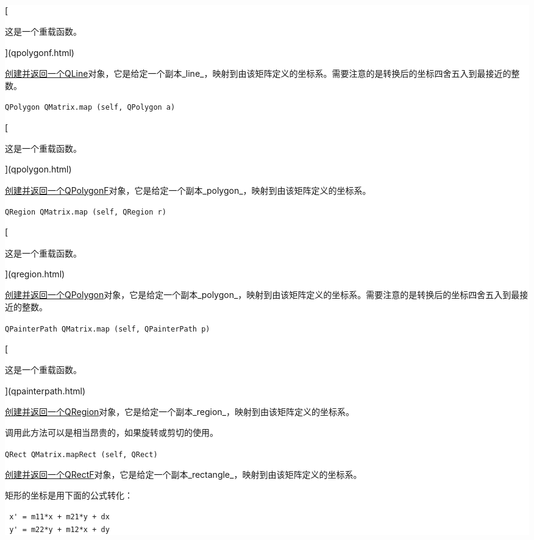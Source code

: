 [

这是一个重载函数。

](qpolygonf.html)

[创建并返回一个](qpolygonf.html)[QLine](qline.html)对象，它是给定一个副本_line_，映射到由该矩阵定义的坐标系。需要注意的是转换后的坐标四舍五入到最接近的整数。

```
QPolygon QMatrix.map (self, QPolygon a)
```

[

这是一个重载函数。

](qpolygon.html)

[创建并返回一个](qpolygon.html)[QPolygonF](qpolygonf.html)对象，它是给定一个副本_polygon_，映射到由该矩阵定义的坐标系。

```
QRegion QMatrix.map (self, QRegion r)
```

[

这是一个重载函数。

](qregion.html)

[创建并返回一个](qregion.html)[QPolygon](qpolygon.html)对象，它是给定一个副本_polygon_，映射到由该矩阵定义的坐标系。需要注意的是转换后的坐标四舍五入到最接近的整数。

```
QPainterPath QMatrix.map (self, QPainterPath p)
```

[

这是一个重载函数。

](qpainterpath.html)

[创建并返回一个](qpainterpath.html)[QRegion](qregion.html)对象，它是给定一个副本_region_，映射到由该矩阵定义的坐标系。

调用此方法可以是相当昂贵的，如果旋转或剪切的使用。

```
QRect QMatrix.mapRect (self, QRect)
```

[](qrect.html)

[创建并返回一个](qrect.html)[QRectF](qrectf.html)对象，它是给定一个副本_rectangle_，映射到由该矩阵定义的坐标系。

矩形的坐标是用下面的公式转化：

```
 x' = m11*x + m21*y + dx
 y' = m22*y + m12*x + dy

```
